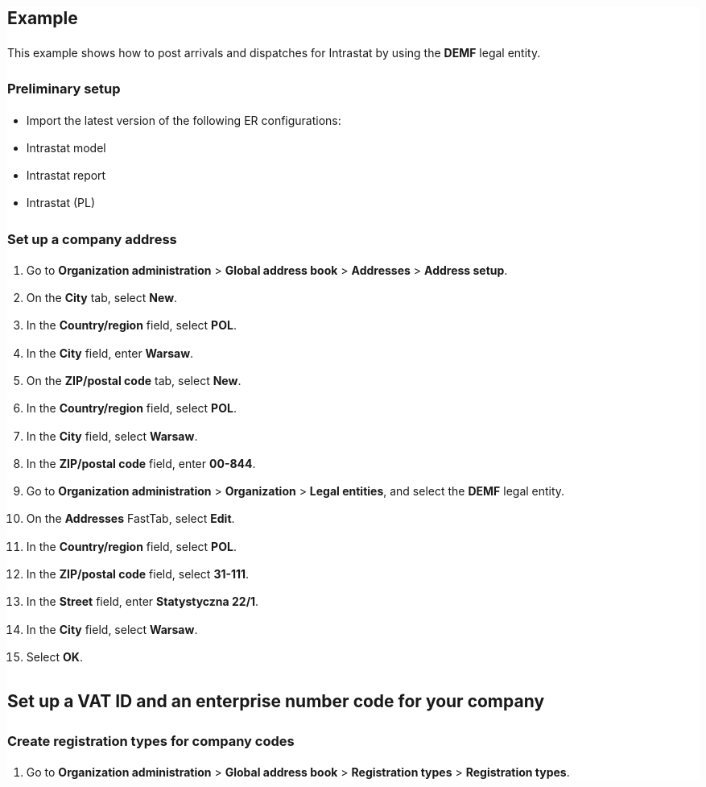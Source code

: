 ## Example

This example shows how to post arrivals and dispatches for Intrastat by using the **DEMF** legal entity.

### Preliminary setup

-   Import the latest version of the following ER configurations:



-   Intrastat model

-   Intrastat report

-   Intrastat (PL)

### Set up a company address

1.  Go to **Organization administration** &gt; **Global address book** &gt; **Addresses** &gt; **Address setup**.

2.  On the **City** tab, select **New**.

3.  In the **Country/region** field, select **POL**.

4.  In the **City** field, enter **Warsaw**.

5.  On the **ZIP/postal code** tab, select **New**.

6.  In the **Country/region** field, select **POL**.

7.  In the **City** field, select **Warsaw**.

8.  In the **ZIP/postal code** field, enter **00-844**.

9.  Go to **Organization administration** &gt; **Organization** &gt; **Legal entities**, and select the **DEMF** legal entity.

10. On the **Addresses** FastTab, select **Edit**.

11. In the **Country/region** field, select **POL**.

12. In the **ZIP/postal code** field, select **31-111**.

13. In the **Street** field, enter **Statystyczna 22/1**.

14. In the **City** field, select **Warsaw**.

15. Select **OK**.

## Set up a VAT ID and an enterprise number code for your company

### Create registration types for company codes

1.  Go to **Organization administration** &gt; **Global address book** &gt; **Registration types** &gt; **Registration types**.
